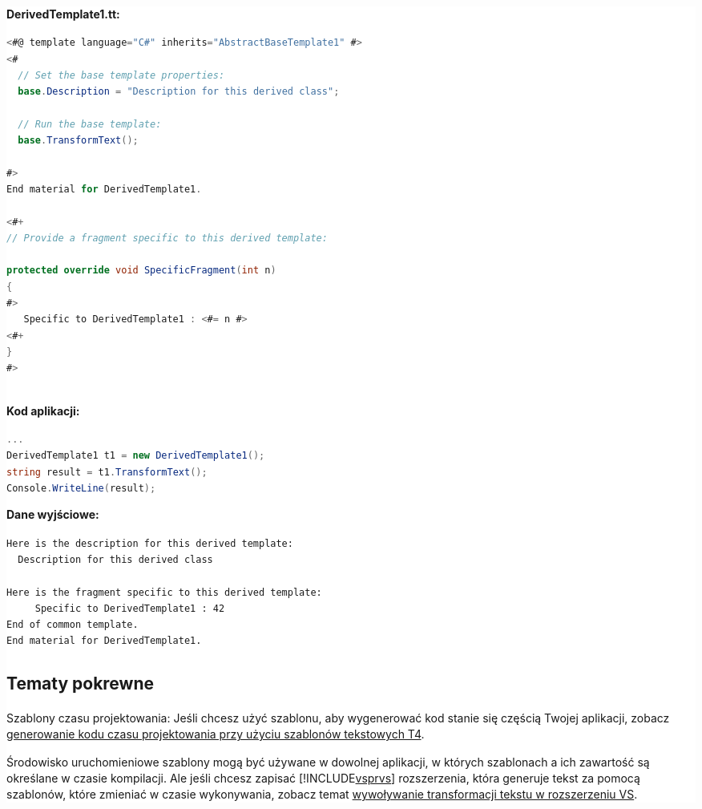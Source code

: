  **DerivedTemplate1.tt:**  
  
```csharp  
<#@ template language="C#" inherits="AbstractBaseTemplate1" #>  
<#   
  // Set the base template properties:  
  base.Description = "Description for this derived class";   
  
  // Run the base template:  
  base.TransformText();  
  
#>  
End material for DerivedTemplate1.  
  
<#+  
// Provide a fragment specific to this derived template:  
  
protected override void SpecificFragment(int n)  
{  
#>  
   Specific to DerivedTemplate1 : <#= n #>  
<#+  
}  
#>  
  
```  
  
 **Kod aplikacji:**  
  
```csharp  
...   
DerivedTemplate1 t1 = new DerivedTemplate1();  
string result = t1.TransformText();  
Console.WriteLine(result);  
```  
  
 **Dane wyjściowe:**  
  
```  
Here is the description for this derived template:  
  Description for this derived class  
  
Here is the fragment specific to this derived template:  
     Specific to DerivedTemplate1 : 42  
End of common template.  
End material for DerivedTemplate1.  
```  
  
## <a name="related-topics"></a>Tematy pokrewne  
 Szablony czasu projektowania: Jeśli chcesz użyć szablonu, aby wygenerować kod stanie się częścią Twojej aplikacji, zobacz [generowanie kodu czasu projektowania przy użyciu szablonów tekstowych T4](../modeling/design-time-code-generation-by-using-t4-text-templates.md).  
  
 Środowisko uruchomieniowe szablony mogą być używane w dowolnej aplikacji, w których szablonach a ich zawartość są określane w czasie kompilacji. Ale jeśli chcesz zapisać [!INCLUDE[vsprvs](../includes/vsprvs-md.md)] rozszerzenia, która generuje tekst za pomocą szablonów, które zmieniać w czasie wykonywania, zobacz temat [wywoływanie transformacji tekstu w rozszerzeniu VS](../modeling/invoking-text-transformation-in-a-vs-extension.md).  
  